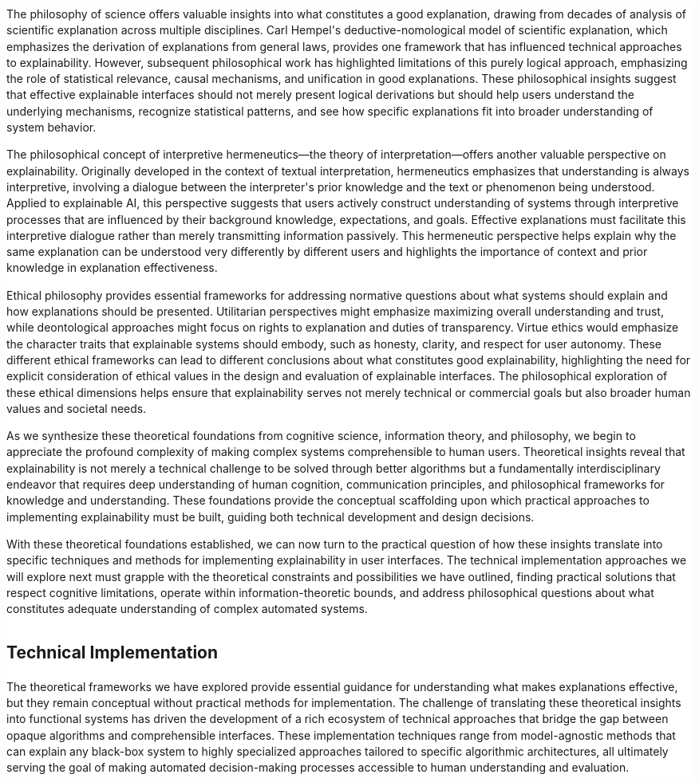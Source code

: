The philosophy of science offers valuable insights into what constitutes a good explanation, drawing from decades of analysis of scientific explanation across multiple disciplines. Carl Hempel's deductive-nomological model of scientific explanation, which emphasizes the derivation of explanations from general laws, provides one framework that has influenced technical approaches to explainability. However, subsequent philosophical work has highlighted limitations of this purely logical approach, emphasizing the role of statistical relevance, causal mechanisms, and unification in good explanations. These philosophical insights suggest that effective explainable interfaces should not merely present logical derivations but should help users understand the underlying mechanisms, recognize statistical patterns, and see how specific explanations fit into broader understanding of system behavior.

The philosophical concept of interpretive hermeneutics—the theory of interpretation—offers another valuable perspective on explainability. Originally developed in the context of textual interpretation, hermeneutics emphasizes that understanding is always interpretive, involving a dialogue between the interpreter's prior knowledge and the text or phenomenon being understood. Applied to explainable AI, this perspective suggests that users actively construct understanding of systems through interpretive processes that are influenced by their background knowledge, expectations, and goals. Effective explanations must facilitate this interpretive dialogue rather than merely transmitting information passively. This hermeneutic perspective helps explain why the same explanation can be understood very differently by different users and highlights the importance of context and prior knowledge in explanation effectiveness.

Ethical philosophy provides essential frameworks for addressing normative questions about what systems should explain and how explanations should be presented. Utilitarian perspectives might emphasize maximizing overall understanding and trust, while deontological approaches might focus on rights to explanation and duties of transparency. Virtue ethics would emphasize the character traits that explainable systems should embody, such as honesty, clarity, and respect for user autonomy. These different ethical frameworks can lead to different conclusions about what constitutes good explainability, highlighting the need for explicit consideration of ethical values in the design and evaluation of explainable interfaces. The philosophical exploration of these ethical dimensions helps ensure that explainability serves not merely technical or commercial goals but also broader human values and societal needs.

As we synthesize these theoretical foundations from cognitive science, information theory, and philosophy, we begin to appreciate the profound complexity of making complex systems comprehensible to human users. Theoretical insights reveal that explainability is not merely a technical challenge to be solved through better algorithms but a fundamentally interdisciplinary endeavor that requires deep understanding of human cognition, communication principles, and philosophical frameworks for knowledge and understanding. These foundations provide the conceptual scaffolding upon which practical approaches to implementing explainability must be built, guiding both technical development and design decisions.

With these theoretical foundations established, we can now turn to the practical question of how these insights translate into specific techniques and methods for implementing explainability in user interfaces. The technical implementation approaches we will explore next must grapple with the theoretical constraints and possibilities we have outlined, finding practical solutions that respect cognitive limitations, operate within information-theoretic bounds, and address philosophical questions about what constitutes adequate understanding of complex automated systems.

## Technical Implementation

The theoretical frameworks we have explored provide essential guidance for understanding what makes explanations effective, but they remain conceptual without practical methods for implementation. The challenge of translating these theoretical insights into functional systems has driven the development of a rich ecosystem of technical approaches that bridge the gap between opaque algorithms and comprehensible interfaces. These implementation techniques range from model-agnostic methods that can explain any black-box system to highly specialized approaches tailored to specific algorithmic architectures, all ultimately serving the goal of making automated decision-making processes accessible to human understanding and evaluation.
